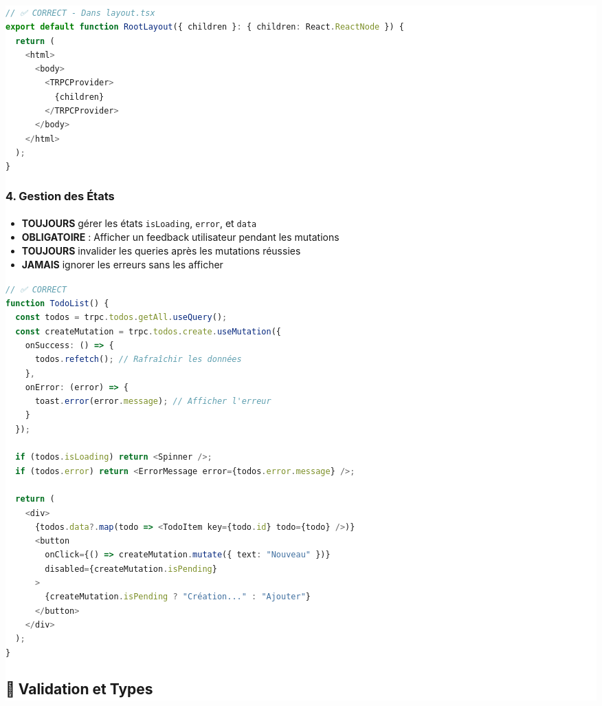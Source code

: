 ```typescript
// ✅ CORRECT - Dans layout.tsx
export default function RootLayout({ children }: { children: React.ReactNode }) {
  return (
    <html>
      <body>
        <TRPCProvider>
          {children}
        </TRPCProvider>
      </body>
    </html>
  );
}
```

### 4. Gestion des États
- **TOUJOURS** gérer les états `isLoading`, `error`, et `data`
- **OBLIGATOIRE** : Afficher un feedback utilisateur pendant les mutations
- **TOUJOURS** invalider les queries après les mutations réussies
- **JAMAIS** ignorer les erreurs sans les afficher

```typescript
// ✅ CORRECT
function TodoList() {
  const todos = trpc.todos.getAll.useQuery();
  const createMutation = trpc.todos.create.useMutation({
    onSuccess: () => {
      todos.refetch(); // Rafraîchir les données
    },
    onError: (error) => {
      toast.error(error.message); // Afficher l'erreur
    }
  });

  if (todos.isLoading) return <Spinner />;
  if (todos.error) return <ErrorMessage error={todos.error.message} />;

  return (
    <div>
      {todos.data?.map(todo => <TodoItem key={todo.id} todo={todo} />)}
      <button
        onClick={() => createMutation.mutate({ text: "Nouveau" })}
        disabled={createMutation.isPending}
      >
        {createMutation.isPending ? "Création..." : "Ajouter"}
      </button>
    </div>
  );
}
```

## 📝 Validation et Types
